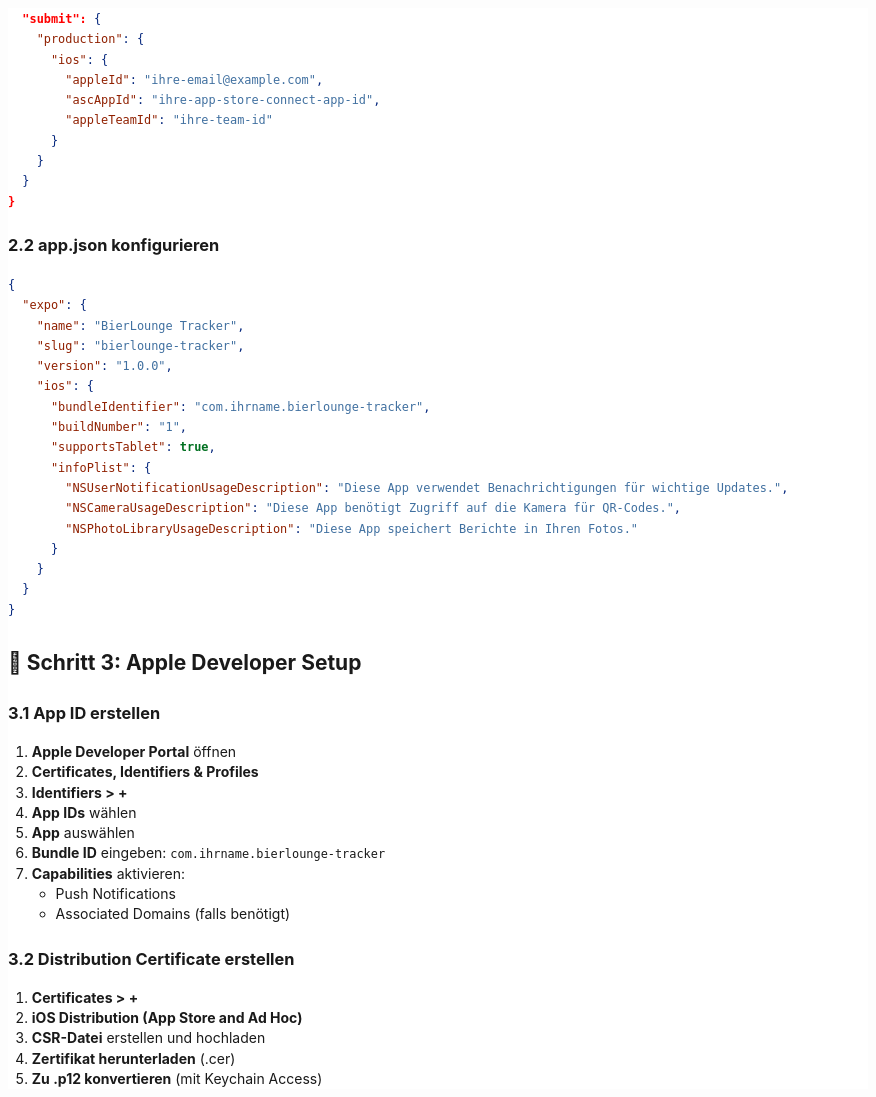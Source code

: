 ```json
  "submit": {
    "production": {
      "ios": {
        "appleId": "ihre-email@example.com",
        "ascAppId": "ihre-app-store-connect-app-id",
        "appleTeamId": "ihre-team-id"
      }
    }
  }
}
```

### 2.2 app.json konfigurieren
```json
{
  "expo": {
    "name": "BierLounge Tracker",
    "slug": "bierlounge-tracker",
    "version": "1.0.0",
    "ios": {
      "bundleIdentifier": "com.ihrname.bierlounge-tracker",
      "buildNumber": "1",
      "supportsTablet": true,
      "infoPlist": {
        "NSUserNotificationUsageDescription": "Diese App verwendet Benachrichtigungen für wichtige Updates.",
        "NSCameraUsageDescription": "Diese App benötigt Zugriff auf die Kamera für QR-Codes.",
        "NSPhotoLibraryUsageDescription": "Diese App speichert Berichte in Ihren Fotos."
      }
    }
  }
}
```

## 🍎 Schritt 3: Apple Developer Setup

### 3.1 App ID erstellen
1. **Apple Developer Portal** öffnen
2. **Certificates, Identifiers & Profiles**
3. **Identifiers > +**
4. **App IDs** wählen
5. **App** auswählen
6. **Bundle ID** eingeben: `com.ihrname.bierlounge-tracker`
7. **Capabilities** aktivieren:
   - Push Notifications
   - Associated Domains (falls benötigt)

### 3.2 Distribution Certificate erstellen
1. **Certificates > +**
2. **iOS Distribution (App Store and Ad Hoc)**
3. **CSR-Datei** erstellen und hochladen
4. **Zertifikat herunterladen** (.cer)
5. **Zu .p12 konvertieren** (mit Keychain Access)
